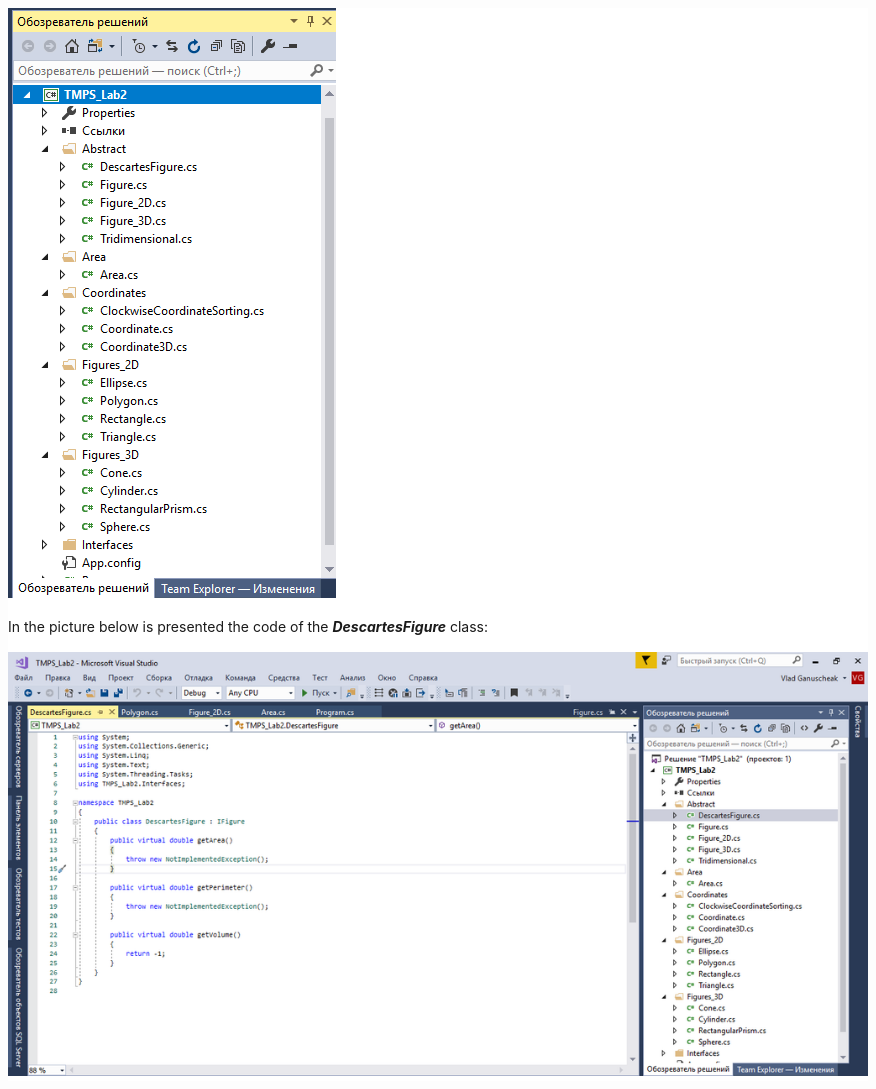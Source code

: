 ![Structure](Structure.png)

In the picture below is presented the code of the _**DescartesFigure**_ class:

![DescartesFigure](DescartesFigure.png)
